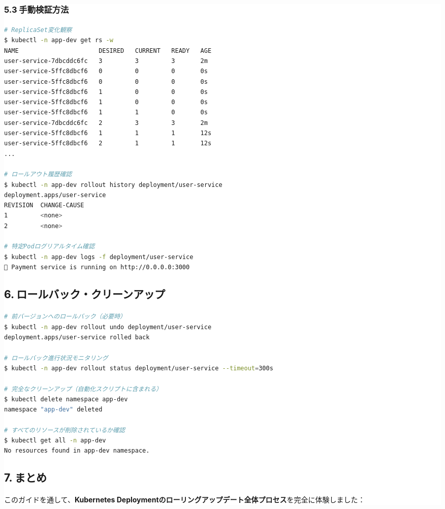 ### 5.3 手動検証方法

```bash
# ReplicaSet変化観察
$ kubectl -n app-dev get rs -w
NAME                      DESIRED   CURRENT   READY   AGE
user-service-7dbcddc6fc   3         3         3       2m
user-service-5ffc8dbcf6   0         0         0       0s
user-service-5ffc8dbcf6   0         0         0       0s
user-service-5ffc8dbcf6   1         0         0       0s
user-service-5ffc8dbcf6   1         0         0       0s
user-service-5ffc8dbcf6   1         1         0       0s
user-service-7dbcddc6fc   2         3         3       2m
user-service-5ffc8dbcf6   1         1         1       12s
user-service-5ffc8dbcf6   2         1         1       12s
...

# ロールアウト履歴確認
$ kubectl -n app-dev rollout history deployment/user-service
deployment.apps/user-service
REVISION  CHANGE-CAUSE
1         <none>
2         <none>

# 特定Podログリアルタイム確認
$ kubectl -n app-dev logs -f deployment/user-service
🚀 Payment service is running on http://0.0.0.0:3000
```

## 6. ロールバック・クリーンアップ

```bash
# 前バージョンへのロールバック（必要時）
$ kubectl -n app-dev rollout undo deployment/user-service
deployment.apps/user-service rolled back

# ロールバック進行状況モニタリング
$ kubectl -n app-dev rollout status deployment/user-service --timeout=300s

# 完全なクリーンアップ（自動化スクリプトに含まれる）
$ kubectl delete namespace app-dev
namespace "app-dev" deleted

# すべてのリソースが削除されているか確認
$ kubectl get all -n app-dev
No resources found in app-dev namespace.
```

## 7. まとめ

このガイドを通して、**Kubernetes Deploymentのローリングアップデート全体プロセス**を完全に体験しました：

